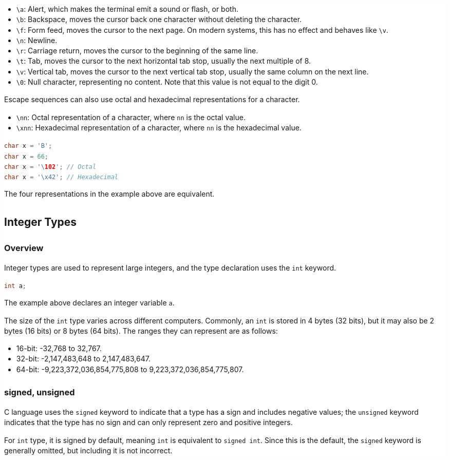 -   `\a`: Alert, which makes the terminal emit a sound or flash, or both.
-   `\b`: Backspace, moves the cursor back one character without deleting the character.
-   `\f`: Form feed, moves the cursor to the next page. On modern systems, this has no effect and behaves like `\v`.
-   `\n`: Newline.
-   `\r`: Carriage return, moves the cursor to the beginning of the same line.
-   `\t`: Tab, moves the cursor to the next horizontal tab stop, usually the next multiple of 8.
-   `\v`: Vertical tab, moves the cursor to the next vertical tab stop, usually the same column on the next line.
-   `\0`: Null character, representing no content. Note that this value is not equal to the digit 0.

Escape sequences can also use octal and hexadecimal representations for a character.

-   `\nn`: Octal representation of a character, where `nn` is the octal value.
-   `\xnn`: Hexadecimal representation of a character, where `nn` is the hexadecimal value.

```c
char x = 'B';
char x = 66;
char x = '\102'; // Octal
char x = '\x42'; // Hexadecimal
```

The four representations in the example above are equivalent.

## Integer Types

### Overview

Integer types are used to represent large integers, and the type declaration uses the `int` keyword.

```c
int a;
```

The example above declares an integer variable `a`.

The size of the `int` type varies across different computers. Commonly, an `int` is stored in 4 bytes (32 bits), but it may also be 2 bytes (16 bits) or 8 bytes (64 bits). The ranges they can represent are as follows:

-   16-bit: -32,768 to 32,767.
-   32-bit: -2,147,483,648 to 2,147,483,647.
-   64-bit: -9,223,372,036,854,775,808 to 9,223,372,036,854,775,807.

### signed, unsigned

C language uses the `signed` keyword to indicate that a type has a sign and includes negative values; the `unsigned` keyword indicates that the type has no sign and can only represent zero and positive integers.

For `int` type, it is signed by default, meaning `int` is equivalent to `signed int`. Since this is the default, the `signed` keyword is generally omitted, but including it is not incorrect.
